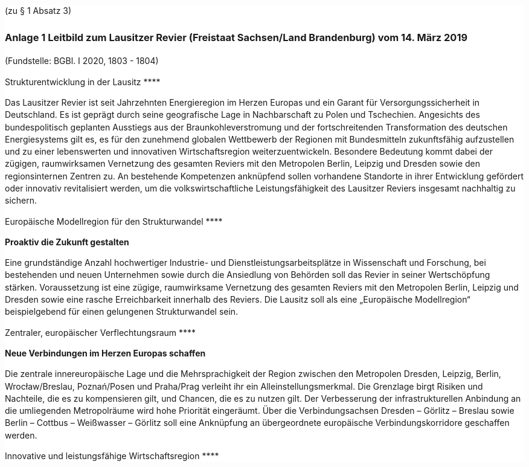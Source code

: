 (zu § 1 Absatz 3)

### Anlage 1 Leitbild zum Lausitzer Revier (Freistaat Sachsen/Land Brandenburg) vom 14. März 2019

(Fundstelle: BGBl. I 2020, 1803 - 1804)

Strukturentwicklung in der Lausitz ****

Das Lausitzer Revier ist seit Jahrzehnten Energieregion im Herzen
Europas und ein Garant für Versorgungssicherheit in Deutschland. Es
ist geprägt durch seine geografische Lage in Nachbarschaft zu Polen
und Tschechien. Angesichts des bundespolitisch geplanten Ausstiegs aus
der Braunkohleverstromung und der fortschreitenden Transformation des
deutschen Energiesystems gilt es, es für den zunehmend globalen
Wettbewerb der Regionen mit Bundesmitteln zukunftsfähig aufzustellen
und zu einer lebenswerten und innovativen Wirtschaftsregion
weiterzuentwickeln. Besondere Bedeutung kommt dabei der zügigen,
raumwirksamen Vernetzung des gesamten Reviers mit den Metropolen
Berlin, Leipzig und Dresden sowie den regionsinternen Zentren zu. An
bestehende Kompetenzen anknüpfend sollen vorhandene Standorte in ihrer
Entwicklung gefördert oder innovativ revitalisiert werden, um die
volkswirtschaftliche Leistungsfähigkeit des Lausitzer Reviers
insgesamt nachhaltig zu sichern.

Europäische Modellregion für den Strukturwandel ****

**Proaktiv die Zukunft gestalten**

Eine grundständige Anzahl hochwertiger Industrie- und
Dienstleistungsarbeitsplätze in Wissenschaft und Forschung, bei
bestehenden und neuen Unternehmen sowie durch die Ansiedlung von
Behörden soll das Revier in seiner Wertschöpfung stärken.
Voraussetzung ist eine zügige, raumwirksame Vernetzung des gesamten
Reviers mit den Metropolen Berlin, Leipzig und Dresden sowie eine
rasche Erreichbarkeit innerhalb des Reviers. Die Lausitz soll als eine
„Europäische Modellregion“ beispielgebend für einen gelungenen
Strukturwandel sein.

Zentraler, europäischer Verflechtungsraum ****

**Neue Verbindungen im Herzen Europas schaffen**

Die zentrale innereuropäische Lage und die Mehrsprachigkeit der Region
zwischen den Metropolen Dresden, Leipzig, Berlin, Wrocław/Breslau,
Poznań/Posen und Praha/Prag verleiht ihr ein Alleinstellungsmerkmal.
Die Grenzlage birgt Risiken und Nachteile, die es zu kompensieren
gilt, und Chancen, die es zu nutzen gilt. Der Verbesserung der
infrastrukturellen Anbindung an die umliegenden Metropolräume wird
hohe Priorität eingeräumt. Über die Verbindungsachsen Dresden –
Görlitz – Breslau sowie Berlin – Cottbus – Weißwasser – Görlitz soll
eine Anknüpfung an übergeordnete europäische Verbindungskorridore
geschaffen werden.

Innovative und leistungsfähige Wirtschaftsregion ****
